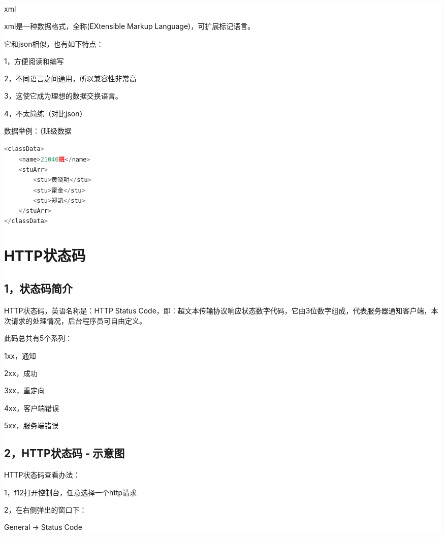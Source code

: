 
xml

xml是一种数据格式，全称(EXtensible Markup Language)，可扩展标记语言。

它和json相似，也有如下特点：

1，方便阅读和编写	

2，不同语言之间通用，所以兼容性非常高

3，这使它成为理想的数据交换语言。	

4，不太简练（对比json）

数据举例：（班级数据

```javascript
<classData>
	<name>21040班</name>
	<stuArr>
		<stu>黄晓明</stu>
		<stu>霍金</stu>
		<stu>郑凯</stu>
	</stuArr>
</classData>
```

# HTTP状态码

## **1，状态码简介**

HTTP状态码，英语名称是：HTTP Status Code，即：超文本传输协议响应状态数字代码，它由3位数字组成，代表服务器通知客户端，本次请求的处理情况，后台程序员可自由定义。

此码总共有5个系列：

1xx，通知

2xx，成功

3xx，重定向

4xx，客户端错误

5xx，服务端错误

## **2，HTTP状态码 - 示意图**

HTTP状态码查看办法：

1，f12打开控制台，任意选择一个http请求

2，在右侧弹出的窗口下：

General -> Status Code
